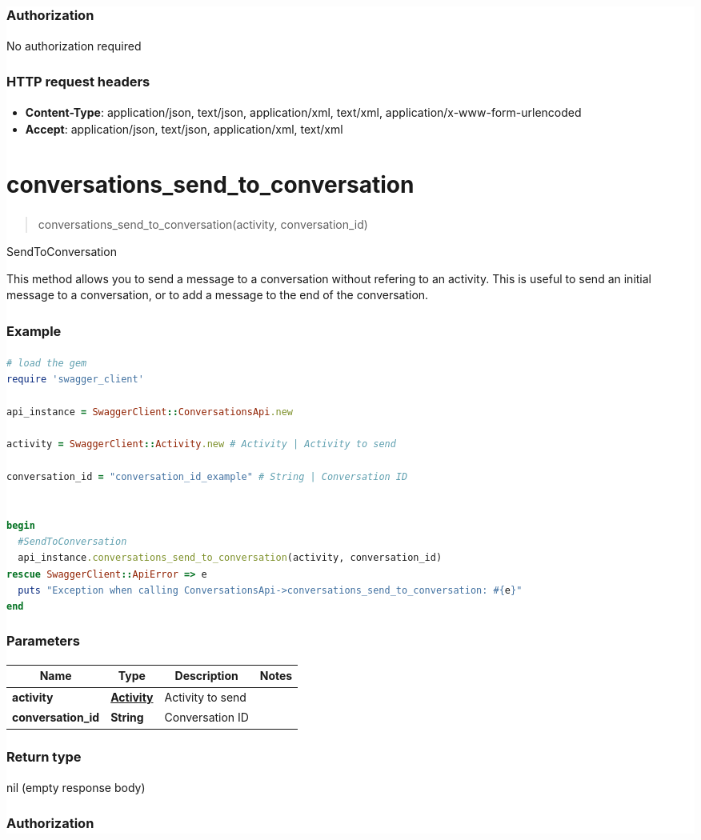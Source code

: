 ### Authorization

No authorization required

### HTTP request headers

 - **Content-Type**: application/json, text/json, application/xml, text/xml, application/x-www-form-urlencoded
 - **Accept**: application/json, text/json, application/xml, text/xml



# **conversations_send_to_conversation**
> conversations_send_to_conversation(activity, conversation_id)

SendToConversation

This method allows you to send a message to a conversation without refering to an activity.   This is useful to send an initial message to a conversation, or to add a message to the end of the conversation.

### Example
```ruby
# load the gem
require 'swagger_client'

api_instance = SwaggerClient::ConversationsApi.new

activity = SwaggerClient::Activity.new # Activity | Activity to send

conversation_id = "conversation_id_example" # String | Conversation ID


begin
  #SendToConversation
  api_instance.conversations_send_to_conversation(activity, conversation_id)
rescue SwaggerClient::ApiError => e
  puts "Exception when calling ConversationsApi->conversations_send_to_conversation: #{e}"
end
```

### Parameters

Name | Type | Description  | Notes
------------- | ------------- | ------------- | -------------
 **activity** | [**Activity**](Activity.md)| Activity to send | 
 **conversation_id** | **String**| Conversation ID | 

### Return type

nil (empty response body)

### Authorization
